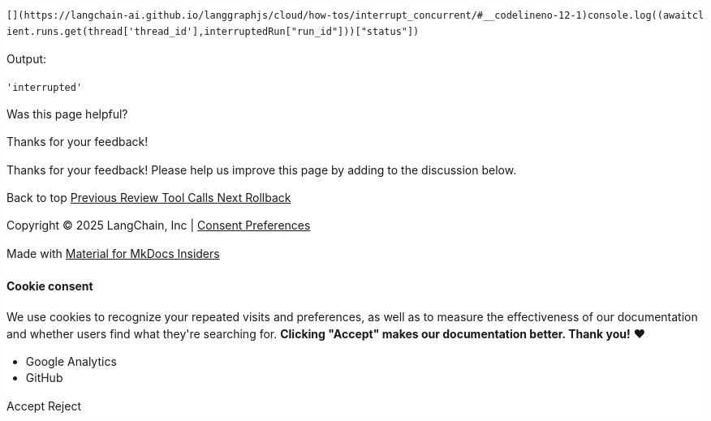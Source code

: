 
```
[](https://langchain-ai.github.io/langgraphjs/cloud/how-tos/interrupt_concurrent/#__codelineno-12-1)console.log((awaitclient.runs.get(thread['thread_id'],interruptedRun["run_id"]))["status"])

```


Output:

```
'interrupted'

```


Was this page helpful? 

Thanks for your feedback! 

Thanks for your feedback! Please help us improve this page by adding to the discussion below. 

Back to top  [ Previous  Review Tool Calls  ](https://langchain-ai.github.io/langgraphjs/cloud/how-tos/human_in_the_loop_review_tool_calls/) [ Next  Rollback  ](https://langchain-ai.github.io/langgraphjs/cloud/how-tos/rollback_concurrent/)

Copyright © 2025 LangChain, Inc | [Consent Preferences](https://langchain-ai.github.io/langgraphjs/cloud/how-tos/interrupt_concurrent/#__consent)

Made with [ Material for MkDocs Insiders ](https://squidfunk.github.io/mkdocs-material/)

[ ](https://langchain-ai.github.io/langgraph/ "langchain-ai.github.io") [ ](https://github.com/langchain-ai/langgraphjs "github.com") [ ](https://twitter.com/LangChainAI "twitter.com")

#### Cookie consent

We use cookies to recognize your repeated visits and preferences, as well as to measure the effectiveness of our documentation and whether users find what they're searching for. **Clicking "Accept" makes our documentation better. Thank you!** ❤️

  * Google Analytics 
  * GitHub 



Accept Reject
